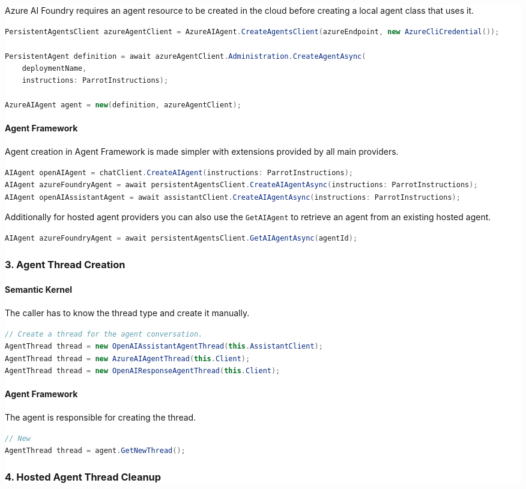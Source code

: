 Azure AI Foundry requires an agent resource to be created in the cloud before creating a local agent class that uses it.

```csharp
PersistentAgentsClient azureAgentClient = AzureAIAgent.CreateAgentsClient(azureEndpoint, new AzureCliCredential());

PersistentAgent definition = await azureAgentClient.Administration.CreateAgentAsync(
    deploymentName,
    instructions: ParrotInstructions);

AzureAIAgent agent = new(definition, azureAgentClient);
 ```

#### Agent Framework

Agent creation in Agent Framework is made simpler with extensions provided by all main providers.

```csharp
AIAgent openAIAgent = chatClient.CreateAIAgent(instructions: ParrotInstructions);
AIAgent azureFoundryAgent = await persistentAgentsClient.CreateAIAgentAsync(instructions: ParrotInstructions);
AIAgent openAIAssistantAgent = await assistantClient.CreateAIAgentAsync(instructions: ParrotInstructions);
```

Additionally for hosted agent providers you can also use the `GetAIAgent` to retrieve an agent from an existing hosted agent.

```csharp
AIAgent azureFoundryAgent = await persistentAgentsClient.GetAIAgentAsync(agentId);
```

### 3. Agent Thread Creation

#### Semantic Kernel

The caller has to know the thread type and create it manually.

```csharp
// Create a thread for the agent conversation.
AgentThread thread = new OpenAIAssistantAgentThread(this.AssistantClient);
AgentThread thread = new AzureAIAgentThread(this.Client);
AgentThread thread = new OpenAIResponseAgentThread(this.Client);
```

#### Agent Framework

The agent is responsible for creating the thread.

```csharp
// New
AgentThread thread = agent.GetNewThread();
```

### 4. Hosted Agent Thread Cleanup
